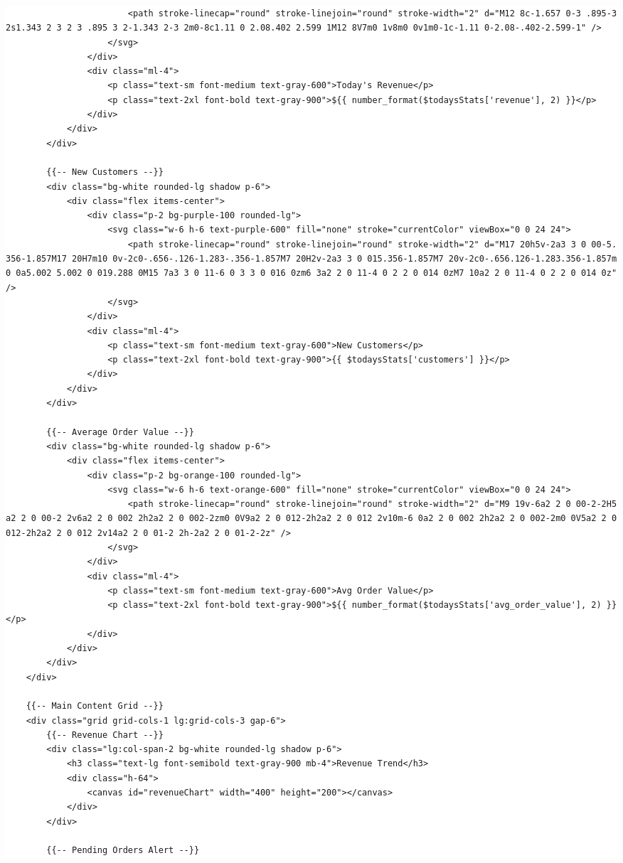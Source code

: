```blade
                        <path stroke-linecap="round" stroke-linejoin="round" stroke-width="2" d="M12 8c-1.657 0-3 .895-3 2s1.343 2 3 2 3 .895 3 2-1.343 2-3 2m0-8c1.11 0 2.08.402 2.599 1M12 8V7m0 1v8m0 0v1m0-1c-1.11 0-2.08-.402-2.599-1" />
                    </svg>
                </div>
                <div class="ml-4">
                    <p class="text-sm font-medium text-gray-600">Today's Revenue</p>
                    <p class="text-2xl font-bold text-gray-900">${{ number_format($todaysStats['revenue'], 2) }}</p>
                </div>
            </div>
        </div>
        
        {{-- New Customers --}}
        <div class="bg-white rounded-lg shadow p-6">
            <div class="flex items-center">
                <div class="p-2 bg-purple-100 rounded-lg">
                    <svg class="w-6 h-6 text-purple-600" fill="none" stroke="currentColor" viewBox="0 0 24 24">
                        <path stroke-linecap="round" stroke-linejoin="round" stroke-width="2" d="M17 20h5v-2a3 3 0 00-5.356-1.857M17 20H7m10 0v-2c0-.656-.126-1.283-.356-1.857M7 20H2v-2a3 3 0 015.356-1.857M7 20v-2c0-.656.126-1.283.356-1.857m0 0a5.002 5.002 0 019.288 0M15 7a3 3 0 11-6 0 3 3 0 016 0zm6 3a2 2 0 11-4 0 2 2 0 014 0zM7 10a2 2 0 11-4 0 2 2 0 014 0z" />
                    </svg>
                </div>
                <div class="ml-4">
                    <p class="text-sm font-medium text-gray-600">New Customers</p>
                    <p class="text-2xl font-bold text-gray-900">{{ $todaysStats['customers'] }}</p>
                </div>
            </div>
        </div>
        
        {{-- Average Order Value --}}
        <div class="bg-white rounded-lg shadow p-6">
            <div class="flex items-center">
                <div class="p-2 bg-orange-100 rounded-lg">
                    <svg class="w-6 h-6 text-orange-600" fill="none" stroke="currentColor" viewBox="0 0 24 24">
                        <path stroke-linecap="round" stroke-linejoin="round" stroke-width="2" d="M9 19v-6a2 2 0 00-2-2H5a2 2 0 00-2 2v6a2 2 0 002 2h2a2 2 0 002-2zm0 0V9a2 2 0 012-2h2a2 2 0 012 2v10m-6 0a2 2 0 002 2h2a2 2 0 002-2m0 0V5a2 2 0 012-2h2a2 2 0 012 2v14a2 2 0 01-2 2h-2a2 2 0 01-2-2z" />
                    </svg>
                </div>
                <div class="ml-4">
                    <p class="text-sm font-medium text-gray-600">Avg Order Value</p>
                    <p class="text-2xl font-bold text-gray-900">${{ number_format($todaysStats['avg_order_value'], 2) }}</p>
                </div>
            </div>
        </div>
    </div>
    
    {{-- Main Content Grid --}}
    <div class="grid grid-cols-1 lg:grid-cols-3 gap-6">
        {{-- Revenue Chart --}}
        <div class="lg:col-span-2 bg-white rounded-lg shadow p-6">
            <h3 class="text-lg font-semibold text-gray-900 mb-4">Revenue Trend</h3>
            <div class="h-64">
                <canvas id="revenueChart" width="400" height="200"></canvas>
            </div>
        </div>
        
        {{-- Pending Orders Alert --}}
```
